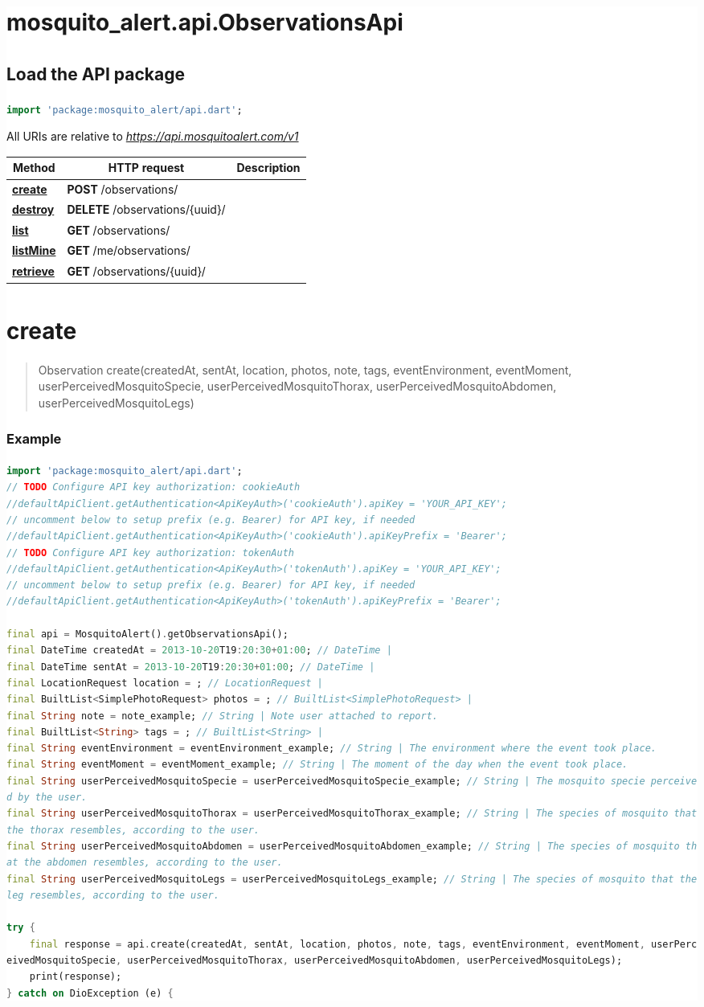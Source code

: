 # mosquito_alert.api.ObservationsApi

## Load the API package
```dart
import 'package:mosquito_alert/api.dart';
```

All URIs are relative to *https://api.mosquitoalert.com/v1*

Method | HTTP request | Description
------------- | ------------- | -------------
[**create**](ObservationsApi.md#create) | **POST** /observations/ | 
[**destroy**](ObservationsApi.md#destroy) | **DELETE** /observations/{uuid}/ | 
[**list**](ObservationsApi.md#list) | **GET** /observations/ | 
[**listMine**](ObservationsApi.md#listmine) | **GET** /me/observations/ | 
[**retrieve**](ObservationsApi.md#retrieve) | **GET** /observations/{uuid}/ | 


# **create**
> Observation create(createdAt, sentAt, location, photos, note, tags, eventEnvironment, eventMoment, userPerceivedMosquitoSpecie, userPerceivedMosquitoThorax, userPerceivedMosquitoAbdomen, userPerceivedMosquitoLegs)



### Example
```dart
import 'package:mosquito_alert/api.dart';
// TODO Configure API key authorization: cookieAuth
//defaultApiClient.getAuthentication<ApiKeyAuth>('cookieAuth').apiKey = 'YOUR_API_KEY';
// uncomment below to setup prefix (e.g. Bearer) for API key, if needed
//defaultApiClient.getAuthentication<ApiKeyAuth>('cookieAuth').apiKeyPrefix = 'Bearer';
// TODO Configure API key authorization: tokenAuth
//defaultApiClient.getAuthentication<ApiKeyAuth>('tokenAuth').apiKey = 'YOUR_API_KEY';
// uncomment below to setup prefix (e.g. Bearer) for API key, if needed
//defaultApiClient.getAuthentication<ApiKeyAuth>('tokenAuth').apiKeyPrefix = 'Bearer';

final api = MosquitoAlert().getObservationsApi();
final DateTime createdAt = 2013-10-20T19:20:30+01:00; // DateTime | 
final DateTime sentAt = 2013-10-20T19:20:30+01:00; // DateTime | 
final LocationRequest location = ; // LocationRequest | 
final BuiltList<SimplePhotoRequest> photos = ; // BuiltList<SimplePhotoRequest> | 
final String note = note_example; // String | Note user attached to report.
final BuiltList<String> tags = ; // BuiltList<String> | 
final String eventEnvironment = eventEnvironment_example; // String | The environment where the event took place.
final String eventMoment = eventMoment_example; // String | The moment of the day when the event took place.
final String userPerceivedMosquitoSpecie = userPerceivedMosquitoSpecie_example; // String | The mosquito specie perceived by the user.
final String userPerceivedMosquitoThorax = userPerceivedMosquitoThorax_example; // String | The species of mosquito that the thorax resembles, according to the user.
final String userPerceivedMosquitoAbdomen = userPerceivedMosquitoAbdomen_example; // String | The species of mosquito that the abdomen resembles, according to the user.
final String userPerceivedMosquitoLegs = userPerceivedMosquitoLegs_example; // String | The species of mosquito that the leg resembles, according to the user.

try {
    final response = api.create(createdAt, sentAt, location, photos, note, tags, eventEnvironment, eventMoment, userPerceivedMosquitoSpecie, userPerceivedMosquitoThorax, userPerceivedMosquitoAbdomen, userPerceivedMosquitoLegs);
    print(response);
} catch on DioException (e) {
```